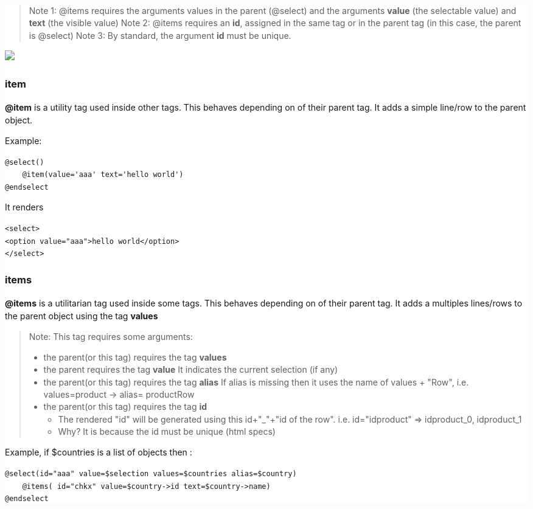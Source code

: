 > Note 1: @items requires the arguments values in the parent (@select) and the arguments **value** (the selectable value) and **text** (the visible value)
> Note 2: @items requires an **id**, assigned in the same tag or in the parent tag (in this case, the parent is @select)
> Note 3: By standard, the argument **id** must be unique.

![](docs/select.jpg)

### item

**@item** is a utility tag used inside other tags.  This behaves depending on of their parent tag. It adds a simple 
line/row to the parent object.

Example:

```
@select()
    @item(value='aaa' text='hello world')
@endselect

```

It renders

```
<select>
<option value="aaa">hello world</option>
</select>
```

### items

**@items** is a utilitarian tag used inside some tags. This behaves depending on of their parent tag. It adds a 
multiples lines/rows to the parent object using the tag **values**

> Note: This tag requires some arguments:
>
> * the parent(or this tag) requires the tag **values** 
> * the parent requires the tag **value** It indicates the current selection (if any)
> * the parent(or this tag) requires the tag **alias** If alias is missing then it uses the name of values + "Row", i.e. values=product -> alias= productRow
> * the parent(or this tag) requires the tag **id**  
>   * The rendered "id" will be generated using this id+"_"+"id of the row". i.e. id="idproduct" => idproduct_0, idproduct_1
>   * Why?  It is because the id must be unique (html specs)

Example, if $countries is a list of objects then :

```
@select(id="aaa" value=$selection values=$countries alias=$country)
    @items( id="chkx" value=$country->id text=$country->name)
@endselect
```
